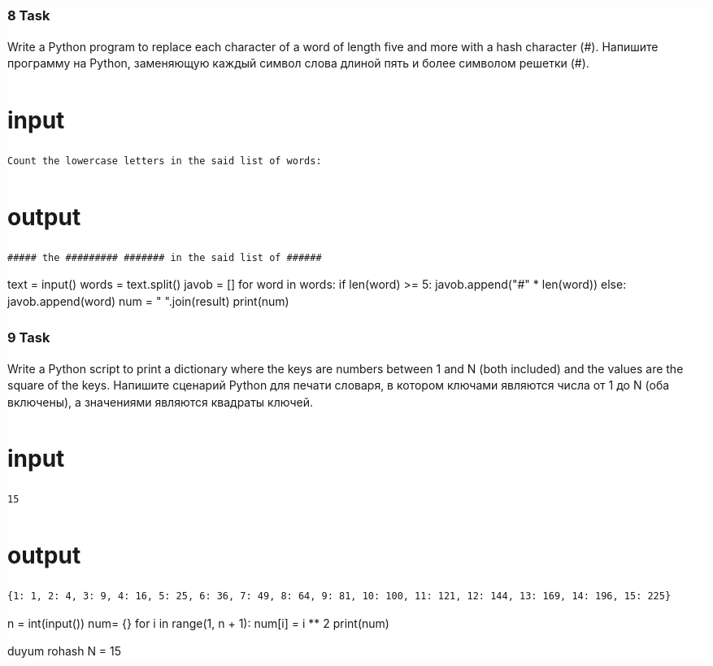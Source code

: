 

### 8 Task
Write a Python program to replace each character of a word of length five and more with a hash character (#).
Напишите программу на Python, заменяющую каждый символ слова длиной пять и более символом решетки (#).
# input
    Count the lowercase letters in the said list of words:
# output
    ##### the ######### ####### in the said list of ######

text = input()
words = text.split()
javob = []
for word in words:
    if len(word) >= 5:
        javob.append("#" * len(word))
    else:
        javob.append(word)
num = " ".join(result)
print(num)


### 9 Task
Write a Python script to print a dictionary where the keys are numbers between 1 and N (both included) and the values are the square of the keys.
Напишите сценарий Python для печати словаря, в котором ключами являются числа от 1 до N (оба включены), а значениями являются квадраты ключей.
# input
    15
# output
    {1: 1, 2: 4, 3: 9, 4: 16, 5: 25, 6: 36, 7: 49, 8: 64, 9: 81, 10: 100, 11: 121, 12: 144, 13: 169, 14: 196, 15: 225}

n = int(input())
num= {}
for i in range(1, n + 1):
    num[i] = i ** 2
print(num)






duyum rohash 
N = 15
